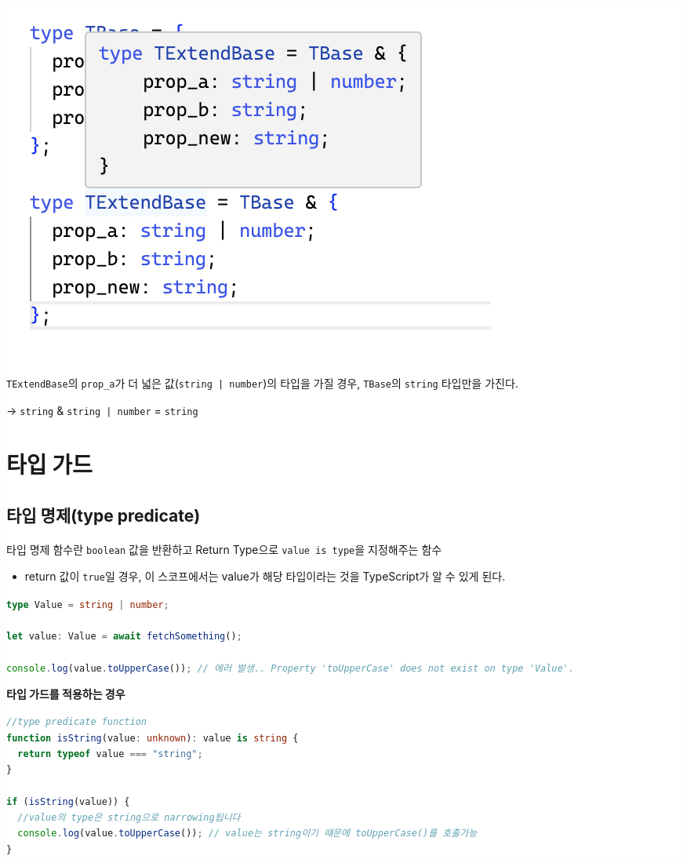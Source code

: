 ![Alt text](image-4.png)

`TExtendBase`의 `prop_a`가 더 넓은 값(`string | number`)의 타입을 가질 경우, `TBase`의 `string` 타입만을 가진다.

→ `string` & `string | number` = `string`

# 타입 가드

## 타입 명제(type predicate)

타입 명제 함수란 `boolean` 값을 반환하고 Return Type으로 `value is type`을 지정해주는 함수

- return 값이 `true`일 경우, 이 스코프에서는 value가 해당 타입이라는 것을 TypeScript가 알 수 있게 된다.

```ts
type Value = string | number;

let value: Value = await fetchSomething();

console.log(value.toUpperCase()); // 에러 발생.. Property 'toUpperCase' does not exist on type 'Value'.
```

**타입 가드를 적용하는 경우**

```ts
//type predicate function
function isString(value: unknown): value is string {
  return typeof value === "string";
}

if (isString(value)) {
  //value의 type은 string으로 narrowing됩니다
  console.log(value.toUpperCase()); // value는 string이기 때문에 toUpperCase()를 호출가능
}
```
